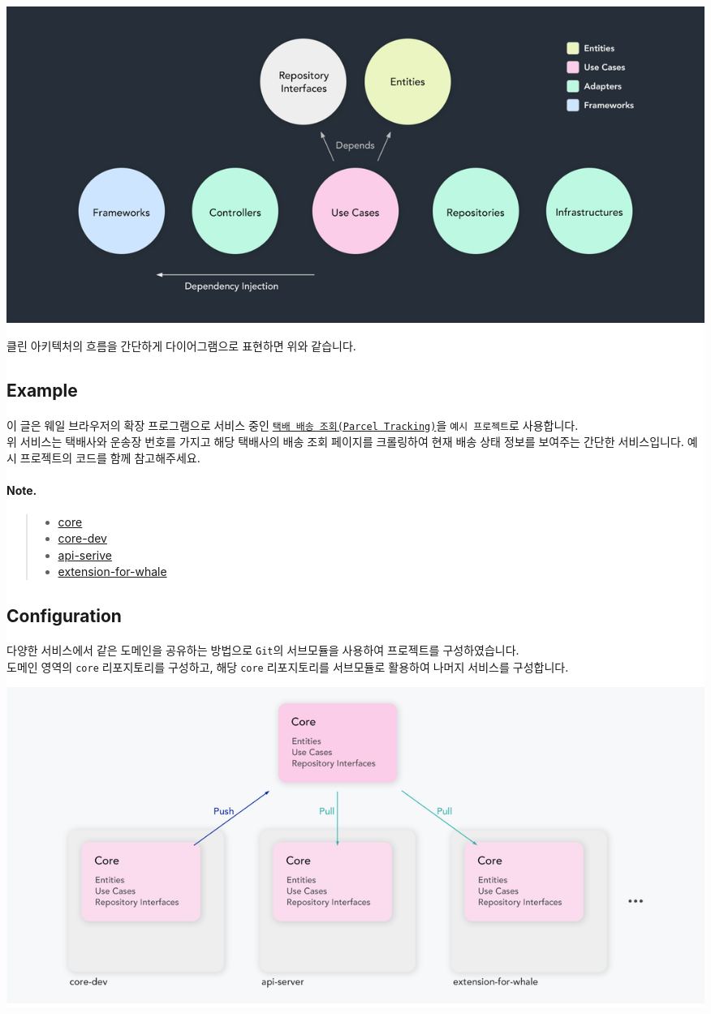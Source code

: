 ![Alt Communitaction Flow](/_images/communication-flow-dark.png#gh-dark-mode-only)

클린 아키텍처의 흐름을 간단하게 다이어그램으로 표현하면 위와 같습니다.

## Example

이 글은 웨일 브라우저의 확장 프로그램으로 서비스 중인 [`택배 배송 조회(Parcel Tracking)`](https://github.com/parcel-tracking)을 `예시 프로젝트`로 사용합니다.  
위 서비스는 택배사와 운송장 번호를 가지고 해당 택배사의 배송 조회 페이지를 크롤링하여 현재 배송 상태 정보를 보여주는 간단한 서비스입니다. 예시 프로젝트의 코드를 함께 참고해주세요.

#### Note.

> - [core](https://github.com/parcel-tracking/core)
> - [core-dev](https://github.com/parcel-tracking/core-dev)
> - [api-serive](https://github.com/parcel-tracking/api-server)
> - [extension-for-whale](https://github.com/parcel-tracking/extension-for-whale)

## Configuration

다양한 서비스에서 같은 도메인을 공유하는 방법으로 `Git`의 서브모듈을 사용하여 프로젝트를 구성하였습니다.  
도메인 영역의 `core` 리포지토리를 구성하고, 해당 `core` 리포지토리를 서브모듈로 활용하여 나머지 서비스를 구성합니다.

![Alt Configuration](/_images/configuration.png#gh-light-mode-only)